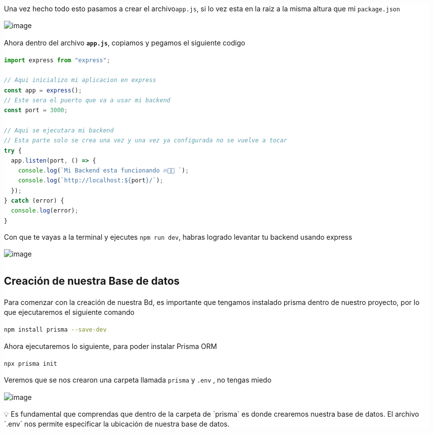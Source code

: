 Una vez hecho todo esto pasamos a crear el archivo`app.js`, si lo vez esta en la raiz a la misma altura que mi `package.json`

![image](https://github.com/user-attachments/assets/76177d42-bf88-4024-8be1-c3219ddedad0)

Ahora dentro del archivo **`app.js`**, copiamos  y pegamos el siguiente codigo

```jsx
import express from "express";

// Aqui inicializo mi aplicacion en express
const app = express();
// Este sera el puerto que va a usar mi backend
const port = 3000;

// Aqui se ejecutara mi backend
// Esta parte solo se crea una vez y una vez ya configurada no se vuelve a tocar
try {
  app.listen(port, () => {
    console.log(`Mi Backend esta funcionando 🔥🎉🦾 `);
    console.log(`http://localhost:${port}/`);
  });
} catch (error) {
  console.log(error);
}
```

Con que te vayas a la terminal y ejecutes `npm run dev`, habras logrado levantar tu backend usando express

![image](https://github.com/user-attachments/assets/0671df69-1d80-48e7-9fa8-fc74666c67f3)

## Creación de nuestra Base de datos

Para comenzar con la creación de nuestra Bd, es importante que tengamos instalado prisma dentro de nuestro proyecto, por lo que ejecutaremos el siguiente comando

```bash
npm install prisma --save-dev
```

Ahora ejecutaremos lo siguiente, para poder instalar Prisma ORM 

```bash
npx prisma init 
```

Veremos que se nos crearon una carpeta llamada `prisma` y `.env` , no tengas miedo

![image](https://github.com/user-attachments/assets/57c7c0cc-e6f7-4f5b-8b33-f1e3ba10f8c5)

<aside>
💡 Es fundamental que comprendas que dentro de la carpeta de `prisma` es donde crearemos nuestra base de datos. El archivo `.env` nos permite especificar la ubicación de nuestra base de datos.

</aside>
